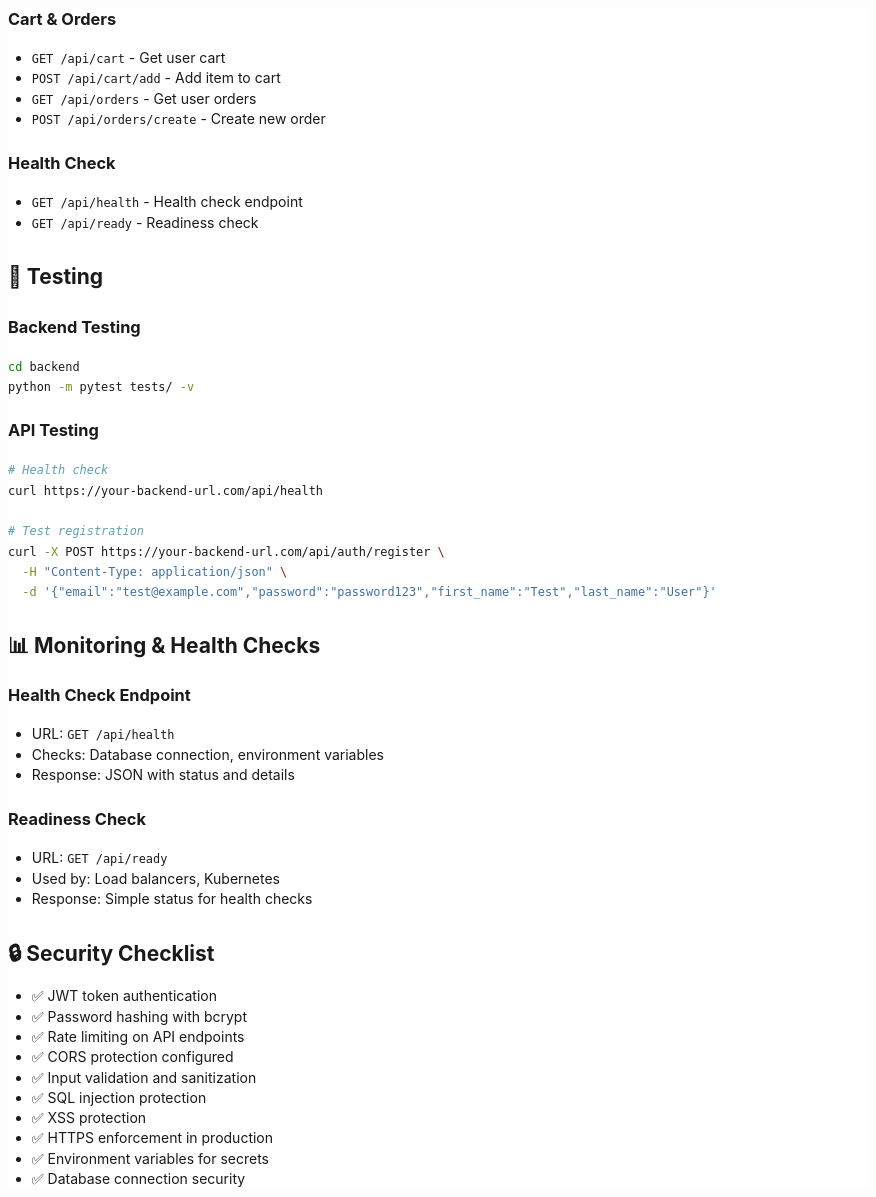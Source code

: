 ### Cart & Orders
- `GET /api/cart` - Get user cart
- `POST /api/cart/add` - Add item to cart
- `GET /api/orders` - Get user orders
- `POST /api/orders/create` - Create new order

### Health Check
- `GET /api/health` - Health check endpoint
- `GET /api/ready` - Readiness check

## 🧪 Testing

### Backend Testing
```bash
cd backend
python -m pytest tests/ -v
```

### API Testing
```bash
# Health check
curl https://your-backend-url.com/api/health

# Test registration
curl -X POST https://your-backend-url.com/api/auth/register \
  -H "Content-Type: application/json" \
  -d '{"email":"test@example.com","password":"password123","first_name":"Test","last_name":"User"}'
```

## 📊 Monitoring & Health Checks

### Health Check Endpoint
- URL: `GET /api/health`
- Checks: Database connection, environment variables
- Response: JSON with status and details

### Readiness Check
- URL: `GET /api/ready`
- Used by: Load balancers, Kubernetes
- Response: Simple status for health checks

## 🔒 Security Checklist

- ✅ JWT token authentication
- ✅ Password hashing with bcrypt
- ✅ Rate limiting on API endpoints
- ✅ CORS protection configured
- ✅ Input validation and sanitization
- ✅ SQL injection protection
- ✅ XSS protection
- ✅ HTTPS enforcement in production
- ✅ Environment variables for secrets
- ✅ Database connection security
